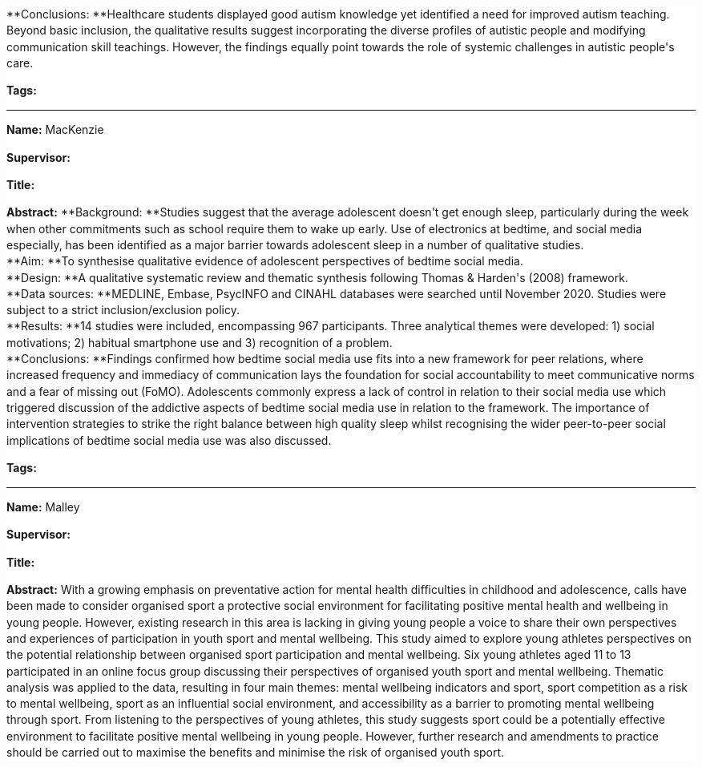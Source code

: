 
**Conclusions: **Healthcare students displayed good autism knowledge yet identified a need for improved autism teaching. Beyond basic inclusion, the qualitative results suggest incorporating the diverse profiles of autistic people and modifying communication skill teachings. However, the findings equally point towards the role of systemic challenges in autistic people's care.

**Tags:** 

---



**Name:**  MacKenzie

**Supervisor:**  

**Title:** 

**Abstract:** **Background: **Studies suggest that the average adolescent doesn't get enough sleep, particularly during the week when other commitments such as school require them to wake up early. Use of electronics at bedtime, and social media especially, has been identified as a major barrier towards adolescent sleep in a number of qualitative studies.<br>**Aim: **To synthesise qualitative evidence of adolescent perspectives of bedtime social media.<br>**Design: **A qualitative systematic review and thematic synthesis following Thomas & Harden's (2008) framework.<br>**Data sources: **MEDLINE, Embase, PsycINFO and CINAHL databases were searched until November 2020. Studies were subject to a strict inclusion/exclusion policy.<br>**Results: **14 studies were included, encompassing 967 participants. Three analytical themes were developed: 1) social motivations; 2) habitual smartphone use and 3) recognition of a problem.<br>**Conclusions: **Findings confirmed how bedtime social media use fits into a new framework for peer relations, where increased frequency and immediacy of communication lays the foundation for social accountability to meet communicative norms and a fear of missing out (FoMO). Adolescents commonly express a lack of control in relation to their social media use which triggered discussion of the addictive aspects of bedtime social media use in relation to the framework. The importance of intervention strategies to strike the right balance between high quality sleep whilst recognising the wider peer-to-peer social implications of bedtime social media use was also discussed.

**Tags:** 

---



**Name:**  Malley

**Supervisor:**  

**Title:** 

**Abstract:** With a growing emphasis on preventative action for mental health difficulties in childhood and adolescence, calls have been made to consider organised sport a protective social environment for facilitating positive mental health and wellbeing in young people. However, existing research in this area is lacking in giving young people a voice to share their own perspectives and experiences of participation in youth sport and mental wellbeing. This study aimed to explore young athletes perspectives on the potential relationship between organised sport participation and mental wellbeing. Six young athletes aged 11 to 13 participated in an online focus group discussing their perspectives of organised youth sport and mental wellbeing. Thematic analysis was applied to the data, resulting in four main themes: mental wellbeing indicators and sport, sport competition as a risk to mental wellbeing, sport as an influential social environment, and accessibility as a barrier to promoting mental wellbeing through sport. From listening to the perspectives of young athletes, this study suggests sport could be a potentially effective environment to facilitate positive mental wellbeing in young people. However, further research and amendments to practice should be carried out to maximise the benefits and minimise the risk of organised youth sport.
